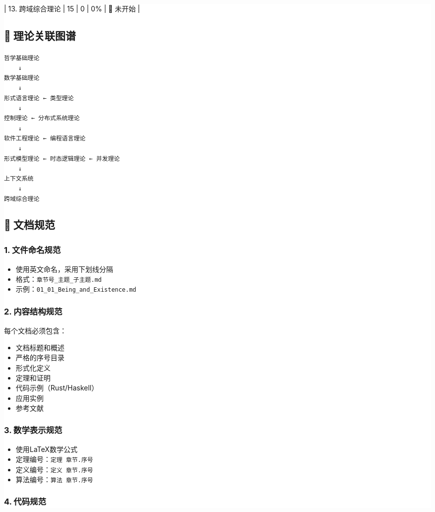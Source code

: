 | 13. 跨域综合理论 | 15 | 0 | 0% | 🔴 未开始 |

## 🔗 理论关联图谱

```text
哲学基础理论
    ↓
数学基础理论
    ↓
形式语言理论 ← 类型理论
    ↓
控制理论 ← 分布式系统理论
    ↓
软件工程理论 ← 编程语言理论
    ↓
形式模型理论 ← 时态逻辑理论 ← 并发理论
    ↓
上下文系统
    ↓
跨域综合理论
```

## 📝 文档规范

### 1. 文件命名规范

- 使用英文命名，采用下划线分隔
- 格式：`章节号_主题_子主题.md`
- 示例：`01_01_Being_and_Existence.md`

### 2. 内容结构规范

每个文档必须包含：

- 文档标题和概述
- 严格的序号目录
- 形式化定义
- 定理和证明
- 代码示例（Rust/Haskell）
- 应用实例
- 参考文献

### 3. 数学表示规范

- 使用LaTeX数学公式
- 定理编号：`定理 章节.序号`
- 定义编号：`定义 章节.序号`
- 算法编号：`算法 章节.序号`

### 4. 代码规范
